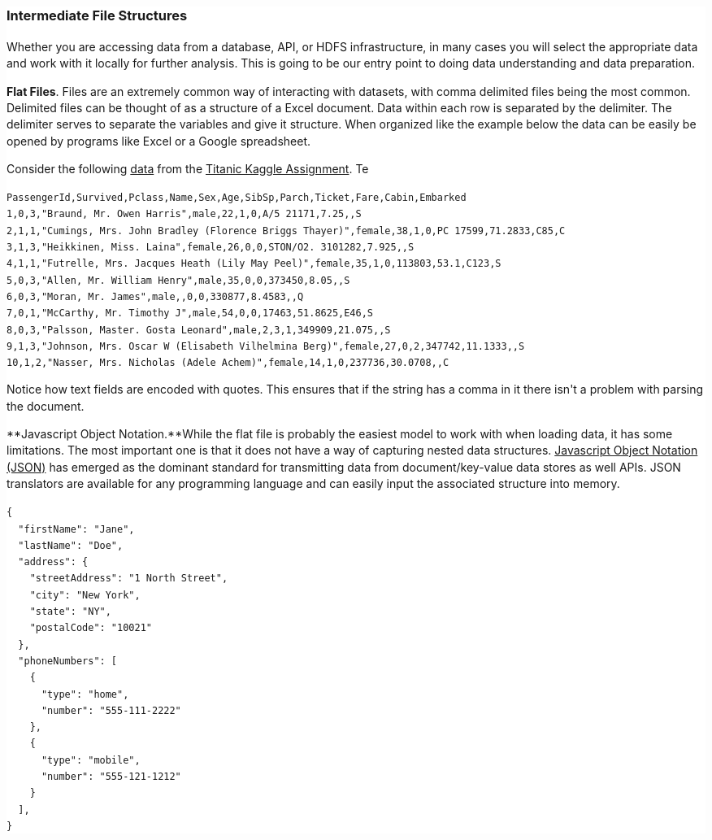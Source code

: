 ### Intermediate File Structures
Whether you are accessing data from a database, API, or HDFS infrastructure, in many cases you will select the appropriate data and work with it locally for further analysis. This is going to be our entry point to doing data understanding and data preparation.  

**Flat Files**. Files are an extremely common way of interacting with datasets, with comma delimited files being the most common.  Delimited files can be thought of as a structure of a Excel document.  Data within each row is separated by the delimiter.  The delimiter serves to separate the variables and give it structure.  When organized like the example below the data can be easily be opened by programs like Excel or a Google spreadsheet. 

Consider the following [data](https://www.kaggle.com/c/titanic/data) from the [Titanic Kaggle Assignment](https://www.kaggle.com/c/titanic).  Te  
~~~
PassengerId,Survived,Pclass,Name,Sex,Age,SibSp,Parch,Ticket,Fare,Cabin,Embarked
1,0,3,"Braund, Mr. Owen Harris",male,22,1,0,A/5 21171,7.25,,S
2,1,1,"Cumings, Mrs. John Bradley (Florence Briggs Thayer)",female,38,1,0,PC 17599,71.2833,C85,C
3,1,3,"Heikkinen, Miss. Laina",female,26,0,0,STON/O2. 3101282,7.925,,S
4,1,1,"Futrelle, Mrs. Jacques Heath (Lily May Peel)",female,35,1,0,113803,53.1,C123,S
5,0,3,"Allen, Mr. William Henry",male,35,0,0,373450,8.05,,S
6,0,3,"Moran, Mr. James",male,,0,0,330877,8.4583,,Q
7,0,1,"McCarthy, Mr. Timothy J",male,54,0,0,17463,51.8625,E46,S
8,0,3,"Palsson, Master. Gosta Leonard",male,2,3,1,349909,21.075,,S
9,1,3,"Johnson, Mrs. Oscar W (Elisabeth Vilhelmina Berg)",female,27,0,2,347742,11.1333,,S
10,1,2,"Nasser, Mrs. Nicholas (Adele Achem)",female,14,1,0,237736,30.0708,,C
~~~

Notice how text fields are encoded with quotes.  This ensures that if the string has a comma in it there isn't a problem with parsing the document. 

**Javascript Object Notation.**While the flat file is probably the easiest model to work with when loading data, it has some limitations.  The most important one is that it does not have a way of capturing nested data structures.  [Javascript Object Notation (JSON)](http://www.json.org) has emerged as the dominant standard for transmitting data from document/key-value data stores as well APIs.  JSON translators are available for any programming language and can easily input the associated structure into memory. 

~~~
{
  "firstName": "Jane",
  "lastName": "Doe",
  "address": {
    "streetAddress": "1 North Street",
    "city": "New York",
    "state": "NY",
    "postalCode": "10021"
  },
  "phoneNumbers": [
    {
      "type": "home",
      "number": "555-111-2222"
    },
    {
      "type": "mobile",
      "number": "555-121-1212"
    }
  ],
}
~~~

